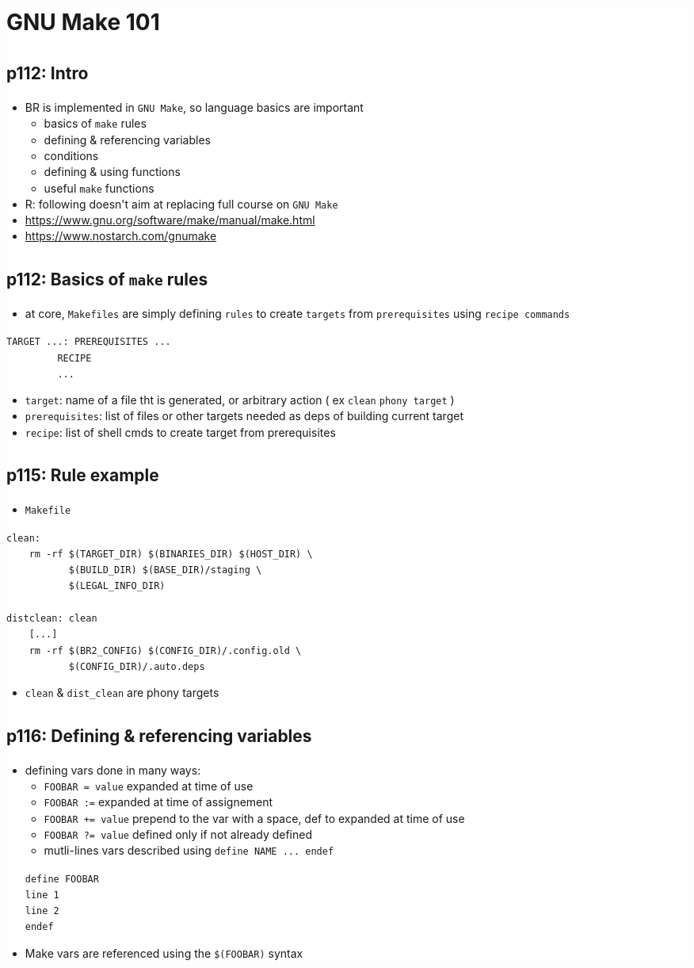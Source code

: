 # GNU Make 101

## p112: Intro
- BR is implemented in `GNU Make`, so language basics are important
  - basics of `make` rules
  - defining & referencing variables
  - conditions
  - defining & using functions
  - useful `make` functions
- R: following doesn't aim at replacing full course on `GNU Make`
- https://www.gnu.org/software/make/manual/make.html
- https://www.nostarch.com/gnumake

## p112: Basics of `make` rules
- at core, `Makefiles` are simply defining `rules` to create `targets` from `prerequisites` using `recipe commands`
```
TARGET ...: PREREQUISITES ...
         RECIPE
         ...
```
- `target`: name of a file tht is generated, or arbitrary action ( ex `clean` `phony target` )
- `prerequisites`: list of files or other targets needed as deps of building current target
- `recipe`: list of shell cmds to create target from prerequisites

## p115: Rule example
- `Makefile`
```
clean:
    rm -rf $(TARGET_DIR) $(BINARIES_DIR) $(HOST_DIR) \
           $(BUILD_DIR) $(BASE_DIR)/staging \
           $(LEGAL_INFO_DIR)
           
distclean: clean
    [...]
    rm -rf $(BR2_CONFIG) $(CONFIG_DIR)/.config.old \
           $(CONFIG_DIR)/.auto.deps
```
- `clean` & `dist_clean` are phony targets

## p116: Defining & referencing variables
- defining vars done in many ways:
  - `FOOBAR = value` expanded at time of use
  - `FOOBAR :=` expanded at time of assignement
  - `FOOBAR += value` prepend to the var with a space, def to expanded at time of use
  - `FOOBAR ?= value` defined only if not already defined
  - mutli-lines vars described using `define NAME ... endef`
  ```
  define FOOBAR
  line 1
  line 2
  endef
  ```
- Make vars are referenced using the `$(FOOBAR)` syntax
